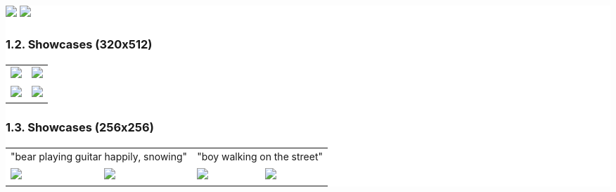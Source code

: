   
  <tr>
  <td>
    <img src=assets/showcase/bike_chineseink.gif width="340">
  </td>
  <td>
    <img src=assets/showcase/girl07.gif width="340">
  </td>
  </tr>
</table>


### 1.2. Showcases (320x512)
<table class="center">
  
  <tr>
  <td>
    <img src=assets/showcase/bloom2.gif width="340">
  </td>
  <td>
    <img src=assets/showcase/train_anime02.gif width="340">
  </td>
  </tr>

  
  <tr>
  <td>
    <img src=assets/showcase/pour_honey.gif width="340">
  </td>
  <td>
    <img src=assets/showcase/lighthouse.gif width="340">
  </td>
  </tr>
</table>




### 1.3. Showcases (256x256)

<table class="center">
  <tr>
    <td colspan="2">"bear playing guitar happily, snowing"</td>
    <td colspan="2">"boy walking on the street"</td>
  </tr>
  <tr>
  <td>
    <img src=assets/showcase/guitar0.jpeg_00.png width="170">
  </td>
  <td>
    <img src=assets/showcase/guitar0.gif width="170">
  </td>
  <td>
    <img src=assets/showcase/walk0.png_00.png width="170">
  </td>
  <td>
    <img src=assets/showcase/walk0.gif width="170">
  </td>
  </tr>
